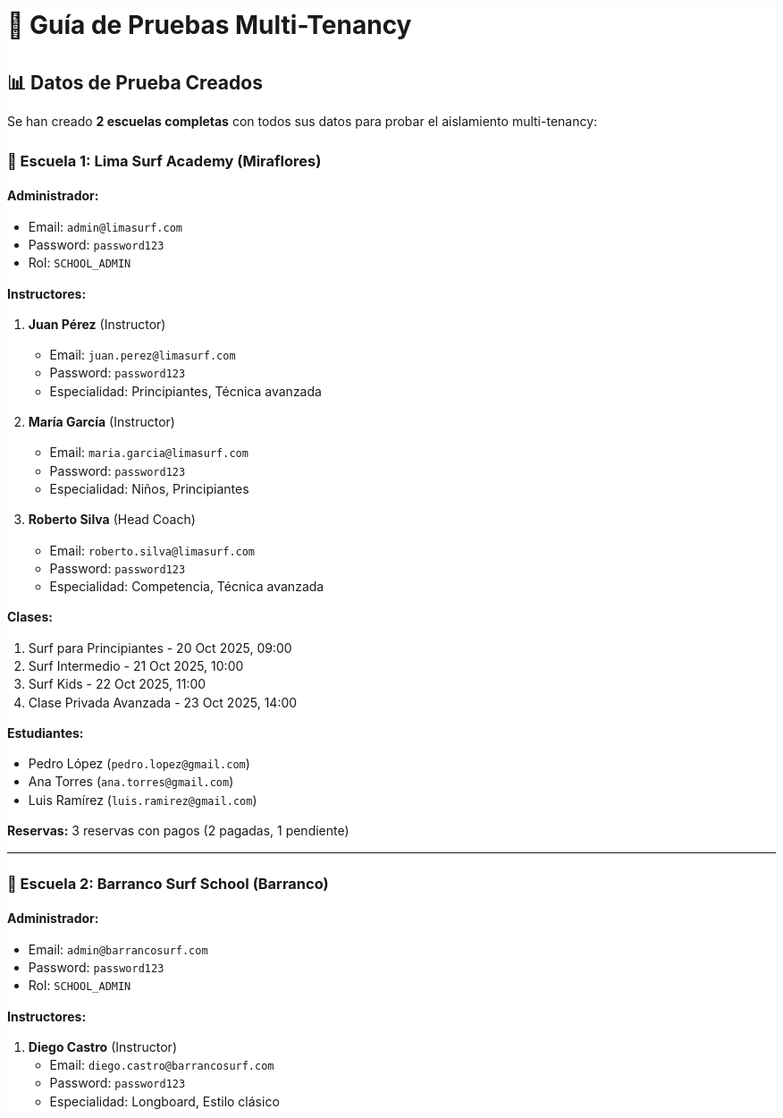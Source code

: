 # 🧪 Guía de Pruebas Multi-Tenancy

## 📊 Datos de Prueba Creados

Se han creado **2 escuelas completas** con todos sus datos para probar el aislamiento multi-tenancy:

### 🏫 Escuela 1: Lima Surf Academy (Miraflores)

**Administrador:**
- Email: `admin@limasurf.com`
- Password: `password123`
- Rol: `SCHOOL_ADMIN`

**Instructores:**
1. **Juan Pérez** (Instructor)
   - Email: `juan.perez@limasurf.com`
   - Password: `password123`
   - Especialidad: Principiantes, Técnica avanzada

2. **María García** (Instructor)
   - Email: `maria.garcia@limasurf.com`
   - Password: `password123`
   - Especialidad: Niños, Principiantes

3. **Roberto Silva** (Head Coach)
   - Email: `roberto.silva@limasurf.com`
   - Password: `password123`
   - Especialidad: Competencia, Técnica avanzada

**Clases:**
1. Surf para Principiantes - 20 Oct 2025, 09:00
2. Surf Intermedio - 21 Oct 2025, 10:00
3. Surf Kids - 22 Oct 2025, 11:00
4. Clase Privada Avanzada - 23 Oct 2025, 14:00

**Estudiantes:**
- Pedro López (`pedro.lopez@gmail.com`)
- Ana Torres (`ana.torres@gmail.com`)
- Luis Ramírez (`luis.ramirez@gmail.com`)

**Reservas:** 3 reservas con pagos (2 pagadas, 1 pendiente)

---

### 🏫 Escuela 2: Barranco Surf School (Barranco)

**Administrador:**
- Email: `admin@barrancosurf.com`
- Password: `password123`
- Rol: `SCHOOL_ADMIN`

**Instructores:**
1. **Diego Castro** (Instructor)
   - Email: `diego.castro@barrancosurf.com`
   - Password: `password123`
   - Especialidad: Longboard, Estilo clásico
